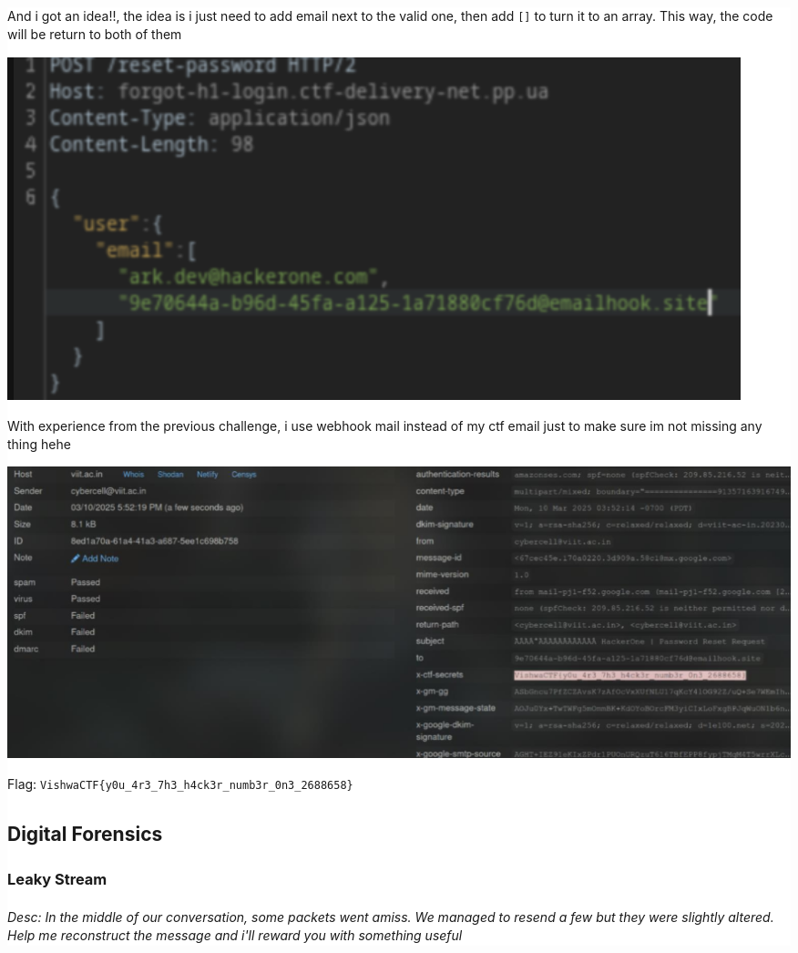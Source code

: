 And i got an idea!!, the idea is i just need to add email next to the valid one, then add `[]` to turn it to an array. This way, the code will be return to both of them

![](forgotarray.png)

With experience from the previous challenge, i use webhook mail instead of my ctf email just to make sure im not missing any thing hehe

![](forgotflag.png)

Flag: `VishwaCTF{y0u_4r3_7h3_h4ck3r_numb3r_0n3_2688658}`

## Digital Forensics
### Leaky Stream
###### Desc: In the middle of our conversation, some packets went amiss. We managed to resend a few but they were slightly altered. Help me reconstruct the message and i'll reward you with something useful
